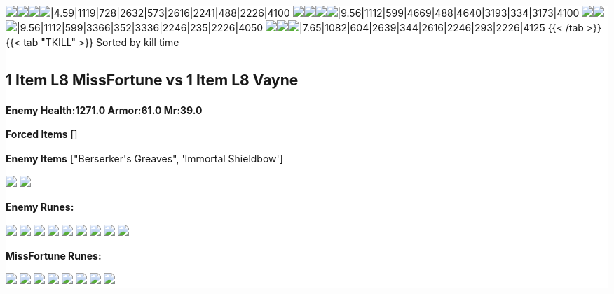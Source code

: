 ![](/item/6672.png)![](/item/1001.png)![](/item/1055.png)![](/item/1036.png)|4.59|1119|728|2632|573|2616|2241|488|2226|4100
![](/item/3026.png)![](/item/1001.png)![](/item/1055.png)![](/item/1036.png)|9.56|1112|599|4669|488|4640|3193|334|3173|4100
![](/item/6333.png)![](/item/1001.png)![](/item/1055.png)|9.56|1112|599|3366|352|3336|2246|235|2226|4050
![](/item/3046.png)![](/item/1055.png)![](/item/1037.png)|7.65|1082|604|2639|344|2616|2246|293|2226|4125
{{< /tab >}}
{{< tab "TKILL" >}}
Sorted by kill time
## 1 Item L8 MissFortune vs 1 Item L8 Vayne

**Enemy Health:1271.0 Armor:61.0 Mr:39.0**


**Forced Items** []








**Enemy Items** ["Berserker's Greaves", 'Immortal Shieldbow']





![](/item/3006.png)
![](/item/6673.png)



**Enemy Runes:**





![](/Styles/Precision/LethalTempo/LethalTempo.png)
![](/Styles/Precision/Overheal.png)
![](/Styles/Precision/LegendAlacrity/LegendAlacrity.png)
![](/Styles/Precision/CutDown/CutDown.png)
![](/Styles/Resolve/BonePlating/BonePlating.png)
![](/Styles/Sorcery/Unflinching/Unflinching.png)
![](/StatMods/StatModsAttackSpeedIcon.png)
![](/StatMods/StatModsAdaptiveForceIcon.png)
![](/StatMods/StatModsArmorIcon.png)



**MissFortune Runes:**


![](/Styles/Precision/PressTheAttack/PressTheAttack.png)
![](/Styles/Precision/Overheal.png)
![](/Styles/Precision/LegendBloodline/LegendBloodline.png)
![](/Styles/Precision/CutDown/CutDown.png)
![](/Styles/Sorcery/AbsoluteFocus/AbsoluteFocus.png)
![](/Styles/Sorcery/GatheringStorm/GatheringStorm.png)
![](/StatMods/StatModsAdaptiveForceIcon.png)
![](/StatMods/StatModsAdaptiveForceIcon.png)
